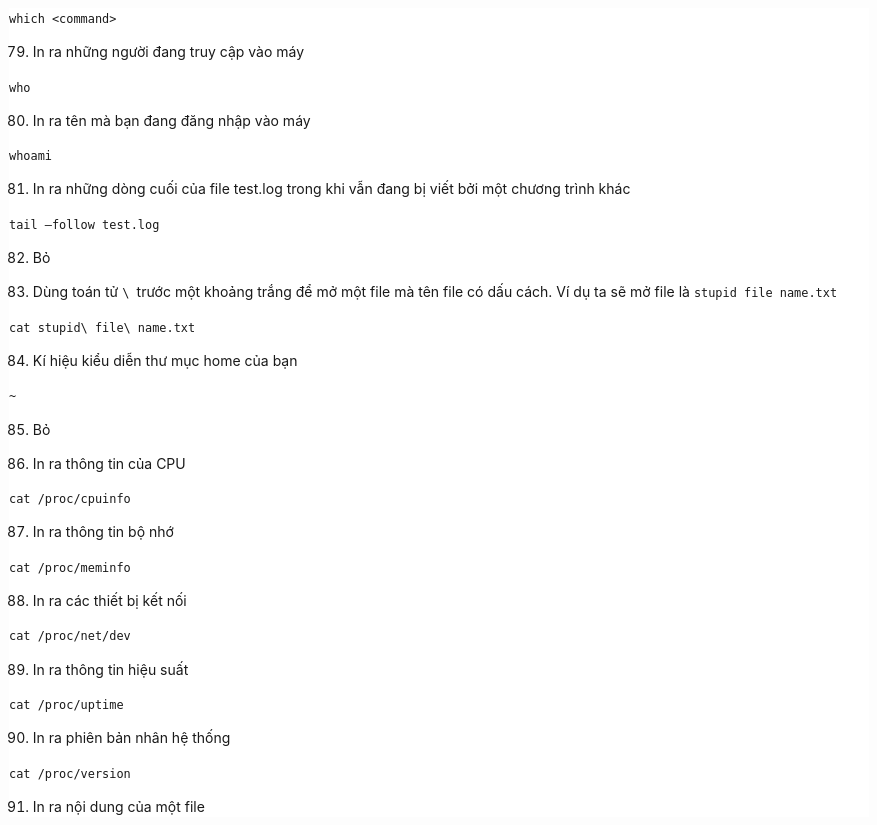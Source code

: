 ```
which <command>
```
79. In ra những người đang truy cập vào máy

```
who
```
80. In ra tên mà bạn đang đăng nhập vào máy

```
whoami
```
81. In ra những dòng cuối của file test.log trong khi vẫn đang bị viết bởi một chương trình khác

```
tail –follow test.log
```
82. Bỏ

83. Dùng toán tử `\ `trước một khoảng trắng để mở một file mà tên file có dấu cách. Ví dụ ta sẽ mở file là `stupid file name.txt`

```
cat stupid\ file\ name.txt
```

84. Kí hiệu kiểu diễn thư mục home của bạn

```
~
```
85. Bỏ

86. In ra thông tin của CPU

```
cat /proc/cpuinfo
```

87. In ra thông tin bộ nhớ

```
cat /proc/meminfo
```
88. In ra các thiết bị kết nối

```
cat /proc/net/dev
```
89. In ra thông tin hiệu suất

```
cat /proc/uptime
```

90. In ra phiên bản nhân hệ thống

```
cat /proc/version
```

91. In ra nội dung của một file

